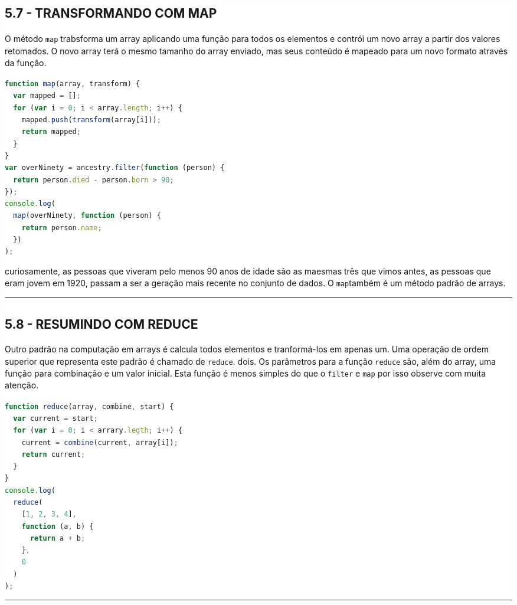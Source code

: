 
## 5.7 - TRANSFORMANDO COM MAP

O método `map` trabsforma um array aplicando uma função para todos os elementos e contrói um novo array a partir dos valores retomados. O novo array terá o mesmo tamanho do array enviado, mas seus conteúdo é mapeado para um novo formato através da função.

```js
function map(array, transform) {
  var mapped = [];
  for (var i = 0; i < array.length; i++) {
    mapped.push(transform(array[i]));
    return mapped;
  }
}
var overNinety = ancestry.filter(function (person) {
  return person.died - person.born > 90;
});
console.log(
  map(overNinety, function (person) {
    return person.name;
  })
);
```

curiosamente, as pessoas que viveram pelo menos 90 anos de idade são as maesmas três que vimos antes, as pessoas que eram jovem em 1920, passam a ser a geração mais recente no conjunto de dados. O `map`também é um método padrão de arrays.

---

## 5.8 - RESUMINDO COM REDUCE

Outro padrão na computação em arrays é calcula todos elementos e tranformá-los em apenas um. Uma operação de ordem superior que representa este padrão é chamado de `reduce`. dois. Os parâmetros para a função `reduce` são, além do array, uma função para combinação e um valor inicial. Esta função é menos simples do que o `filter` e `map` por isso observe com muita atenção.

```js
function reduce(array, combine, start) {
  var current = start;
  for (var i = 0; i < arrary.legth; i++) {
    current = combine(current, array[i]);
    return current;
  }
}
console.log(
  reduce(
    [1, 2, 3, 4],
    function (a, b) {
      return a + b;
    },
    0
  )
);
```

---
